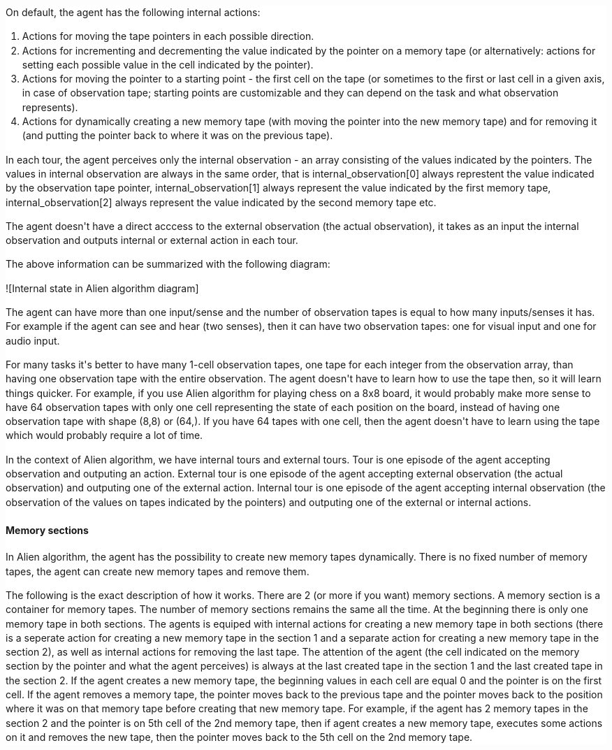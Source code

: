 On default, the agent has the following internal actions:
1. Actions for moving the tape pointers in each possible direction.
2. Actions for incrementing and decrementing the value indicated by the pointer on a memory tape (or alternatively: actions for setting each possible value in the cell indicated by the pointer).
3. Actions for moving the pointer to a starting point - the first cell on the tape (or sometimes to the first or last cell in a given axis, in case of observation tape; starting points are customizable and they can depend on the task and what observation represents).
4. Actions for dynamically creating a new memory tape (with moving the pointer into the new memory tape) and for removing it (and putting the pointer back to where it was on the previous tape).

In each tour, the agent perceives only the internal observation - an array consisting of the values indicated by the pointers. The values in internal observation are always in the same order, that is internal_observation[0] always represtent the value indicated by the observation tape pointer, internal_observation[1] always represent the value indicated by the first memory tape, internal_observation[2] always represent the value indicated by the second memory tape etc.

The agent doesn't have a direct acccess to the external observation (the actual observation), it takes as an input the internal observation and outputs internal or external action in each tour.

The above information can be summarized with the following diagram:

![Internal state in Alien algorithm diagram]

The agent can have more than one input/sense and the number of observation tapes is equal to how many inputs/senses it has. For example if the agent can see and hear (two senses), then it can have two observation tapes: one for visual input and one for audio input.

For many tasks it's better to have many 1-cell observation tapes, one tape for each integer from the observation array, than having one observation tape with the entire observation. The agent doesn't have to learn how to use the tape then, so it will learn things quicker. For example, if you use Alien algorithm for playing chess on a 8x8 board, it would probably make more sense to have 64 observation tapes with only one cell representing the state of each position on the board, instead of having one observation tape with shape (8,8) or (64,). If you have 64 tapes with one cell, then the agent doesn't have to learn using the tape which would probably require a lot of time.

In the context of Alien algorithm, we have internal tours and external tours. Tour is one episode of the agent accepting observation and outputing an action. External tour is one episode of the agent accepting external observation (the actual observation) and outputing one of the external action. Internal tour is one episode of the agent accepting internal observation (the observation of the values on tapes indicated by the pointers) and outputing one of the external or internal actions.

#### Memory sections

In Alien algorithm, the agent has the possibility to create new memory tapes dynamically. There is no fixed number of memory tapes, the agent can create new memory tapes and remove them.

The following is the exact description of how it works. There are 2 (or more if you want) memory sections. A memory section is a container for memory tapes. The number of memory sections remains the same all the time. At the beginning there is only one memory tape in both sections. The agents is equiped with internal actions for creating a new memory tape in both sections (there is a seperate action for creating a new memory tape in the section 1 and a separate action for creating a new memory tape in the section 2), as well as internal actions for removing the last tape. The attention of the agent (the cell indicated on the memory section by the pointer and what the agent perceives) is always at the last created tape in the section 1 and the last created tape in the section 2. If the agent creates a new memory tape, the beginning values in each cell are equal 0 and the pointer is on the first cell. If the agent removes a memory tape, the pointer moves back to the previous tape and the pointer moves back to the position where it was on that memory tape before creating that new memory tape. For example, if the agent has 2 memory tapes in the section 2 and the pointer is on 5th cell of the 2nd memory tape, then if agent creates a new memory tape, executes some actions on it and removes the new tape, then the pointer moves back to the 5th cell on the 2nd memory tape.
